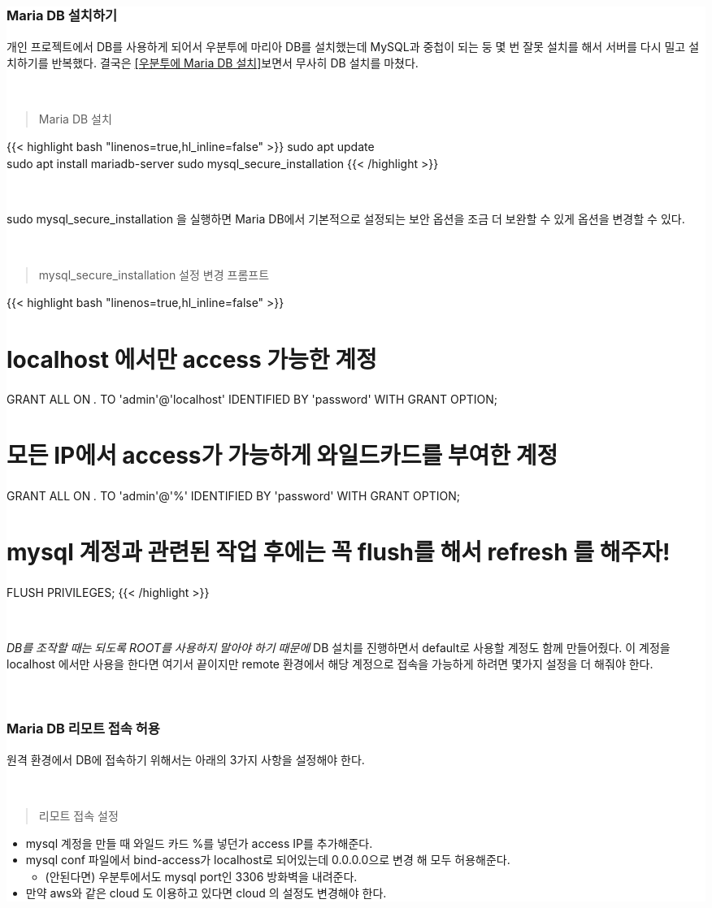 ### Maria DB 설치하기
개인 프로젝트에서 DB를 사용하게 되어서 우분투에 마리아 DB를 설치했는데 MySQL과 중첩이 되는 둥 몇 번 잘못 설치를 해서
서버를 다시 밀고 설치하기를 반복했다. 결국은 [[우분투에 Maria DB 설치]](https://www.digitalocean.com/community/tutorials/how-to-install-mariadb-on-ubuntu-20-04)보면서 무사히 DB 설치를 마쳤다.

<br>

> Maria DB 설치

{{< highlight bash  "linenos=true,hl_inline=false" >}}
sudo apt update  
sudo apt install mariadb-server 
sudo mysql_secure_installation 
{{< /highlight >}}


<br> 

sudo mysql_secure_installation 을 실행하면 Maria DB에서 기본적으로 설정되는 보안 옵션을 조금 더 보완할 수 있게 옵션을 변경할 수 있다.

<br> 

> mysql_secure_installation 설정 변경 프롬프트

{{< highlight bash  "linenos=true,hl_inline=false" >}}
# localhost 에서만 access 가능한 계정 
GRANT ALL ON *.* TO 'admin'@'localhost' IDENTIFIED BY 'password' WITH GRANT OPTION;

# 모든 IP에서 access가 가능하게 와일드카드를 부여한 계정 
GRANT ALL ON *.* TO 'admin'@'%' IDENTIFIED BY 'password' WITH GRANT OPTION;

# mysql 계정과 관련된 작업 후에는 꼭 flush를 해서 refresh 를 해주자! 
FLUSH PRIVILEGES;
{{< /highlight >}}


<br> 

_DB를 조작할 때는 되도록 ROOT를 사용하지 말아야 하기 때문에_ DB 설치를 진행하면서 default로 사용할 계정도 함께 만들어줬다. 이 계정을 localhost 에서만 사용을 한다면 여기서 끝이지만 remote 환경에서 해당 계정으로 접속을 가능하게 하려면 몇가지
설정을 더 해줘야 한다.

<br> 


### Maria DB 리모트 접속 허용 
원격 환경에서 DB에 접속하기 위해서는 아래의 3가지 사항을 설정해야 한다.

<br>

> 리모트 접속 설정 

- mysql 계정을 만들 때 와일드 카드 %를 넣던가 access IP를 추가해준다. 
- mysql conf 파일에서 bind-access가 localhost로 되어있는데 0.0.0.0으로 변경 해 모두 허용해준다.
  - (안된다면) 우분투에서도 mysql port인 3306 방화벽을 내려준다. 
- 만약 aws와 같은 cloud 도 이용하고 있다면 cloud 의 설정도 변경해야 한다.

